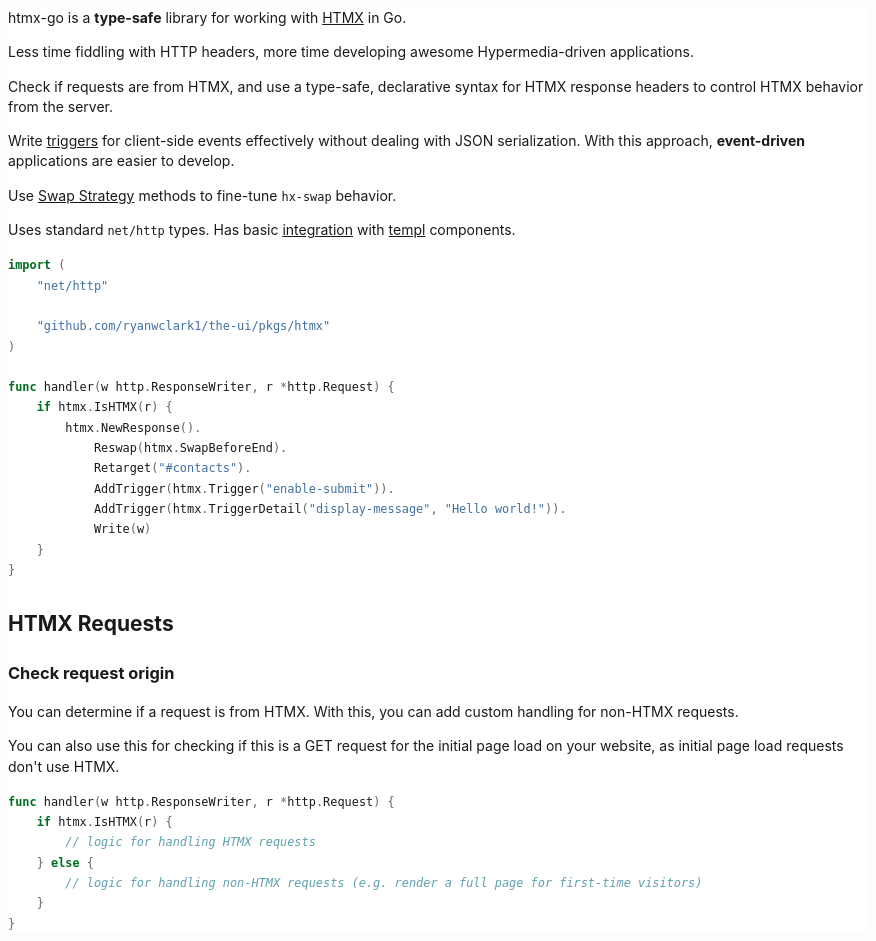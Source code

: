 htmx-go is a **type-safe** library for working
with [HTMX](https://htmx.org/) in Go.

Less time fiddling with HTTP
headers, more time developing awesome Hypermedia-driven applications.

Check if requests are from HTMX, and use a type-safe, declarative
syntax for HTMX response headers to control HTMX behavior from the server.

Write [triggers](#triggers) for client-side events effectively without dealing with JSON serialization. With this approach, **event-driven** applications are easier to develop.

Use [Swap Strategy](#swap-strategy) methods to fine-tune `hx-swap` behavior.

Uses standard `net/http` types.
Has basic [integration](#templ-integration) with [templ](https://templ.guide/) components.

```go
import (
	"net/http"

	"github.com/ryanwclark1/the-ui/pkgs/htmx"
)

func handler(w http.ResponseWriter, r *http.Request) {
	if htmx.IsHTMX(r) {
		htmx.NewResponse().
			Reswap(htmx.SwapBeforeEnd).
			Retarget("#contacts").
			AddTrigger(htmx.Trigger("enable-submit")).
			AddTrigger(htmx.TriggerDetail("display-message", "Hello world!")).
			Write(w)
	}
}
```

## HTMX Requests

### Check request origin

You can determine if a request is from HTMX.
With this, you can add custom handling for non-HTMX requests.

You can also use this for checking if this is a GET request for the initial
page load on your website, as initial page load requests
don't use HTMX.

```go
func handler(w http.ResponseWriter, r *http.Request) {
	if htmx.IsHTMX(r) {
		// logic for handling HTMX requests
	} else {
		// logic for handling non-HTMX requests (e.g. render a full page for first-time visitors)
	}
}
```
